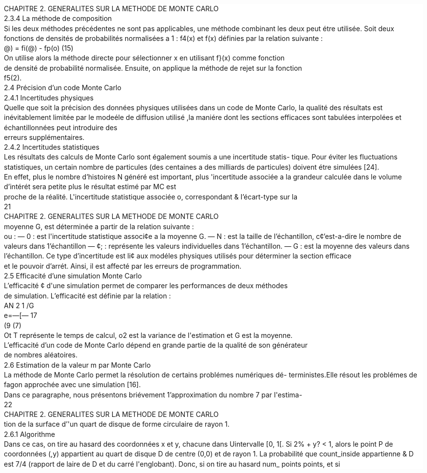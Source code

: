 CHAPITRE 2. GENERALITES SUR LA METHODE DE MONTE CARLO  
2.3.4 La méthode de composition  
Si les deux méthodes précédentes ne sont pas applicables, une méthode combinant les
deux peut étre utilisée.
Soit deux fonctions de densités de probabilités normalisées a 1 : f4(x) et f(x) définies par
la relation suivante :  
@) = fi(@) - fp(o) (15)  
On utilise alors la méthode directe pour sélectionner x en utilisant f}(x) comme fonction  
de densité de probabilité normalisée. Ensuite, on applique la méthode de rejet sur la fonction  
f5(2).  
2.4 Précision d’un code Monte Carlo  
2.4.1 Incertitudes physiques  
Quelle que soit la précision des données physiques utilisées dans un code de Monte Carlo,
la qualité des résultats est inévitablement limitée par le modeéle de diffusion utilisé ,la maniére
dont les sections efficaces sont tabulées interpolées et échantillonnées peut introduire des  
erreurs supplémentaires.  
2.4.2 Incertitudes statistiques  
Les résultats des calculs de Monte Carlo sont également soumis a une incertitude statis-
tique. Pour éviter les fluctuations statistiques, un certain nombre de particules (des centaines
a des milliards de particules) doivent étre simulées [24].  
En effet, plus le nombre d’histoires N généré est important, plus 'incertitude associée a la
grandeur calculée dans le volume d’intérét sera petite plus le résultat estimé par MC est  
proche de la réalité. L'incertitude statistique associée o, correspondant & I’écart-type sur la  
21  
CHAPITRE 2. GENERALITES SUR LA METHODE DE MONTE CARLO  
moyenne G, est déterminée a partir de la relation suivante :  
ou :
— 0 : est l'incertitude statistique associ¢e a la moyenne G.
— N : est la taille de I’échantillon, c¢’est-a-dire le nombre de valeurs dans 1’échantillon
— ¢; : représente les valeurs individuelles dans 1’échantillon.
— G : est la moyenne des valeurs dans I’échantillon.
Ce type d’incertitude est li¢ aux modéles physiques utilisés pour déterminer la section efficace  
et le pouvoir d’arrét. Ainsi, il est affecté par les erreurs de programmation.  
2.5 Efficacité d’une simulation Monte Carlo  
L’efficacité ¢ d'une simulation permet de comparer les performances de deux méthodes  
de simulation. L’efficacité est définie par la relation :  
AN 2
1 /G  
e=—[— 17  
(9 (7)  
Ot T représente le temps de calcul, o2 est la variance de I'estimation et G est la moyenne.  
L’efficacité d’un code de Monte Carlo dépend en grande partie de la qualité de son générateur  
de nombres aléatoires.  
2.6 Estimation de la valeur m par Monte Carlo  
La méthode de Monte Carlo permet la résolution de certains problémes numériques dé-
terministes.Elle résout les problémes de fagon approchée avec une simulation [16].  
Dans ce paragraphe, nous présentons briévement 1’approximation du nombre 7 par I'estima-  
22  
CHAPITRE 2. GENERALITES SUR LA METHODE DE MONTE CARLO  
tion de la surface d’'un quart de disque de forme circulaire de rayon 1.  
2.6.1 Algorithme  
Dans ce cas, on tire au hasard des coordonnées x et y, chacune dans Uintervalle [0, 1[.
Si 2% + y? < 1, alors le point P de coordonnées (,y) appartient au quart de disque D de
centre (0,0) et de rayon 1. La probabilité que count_inside appartienne & D est 7/4 (rapport
de laire de D et du carré I'englobant). Donc, si on tire au hasard num_ points points, et si

